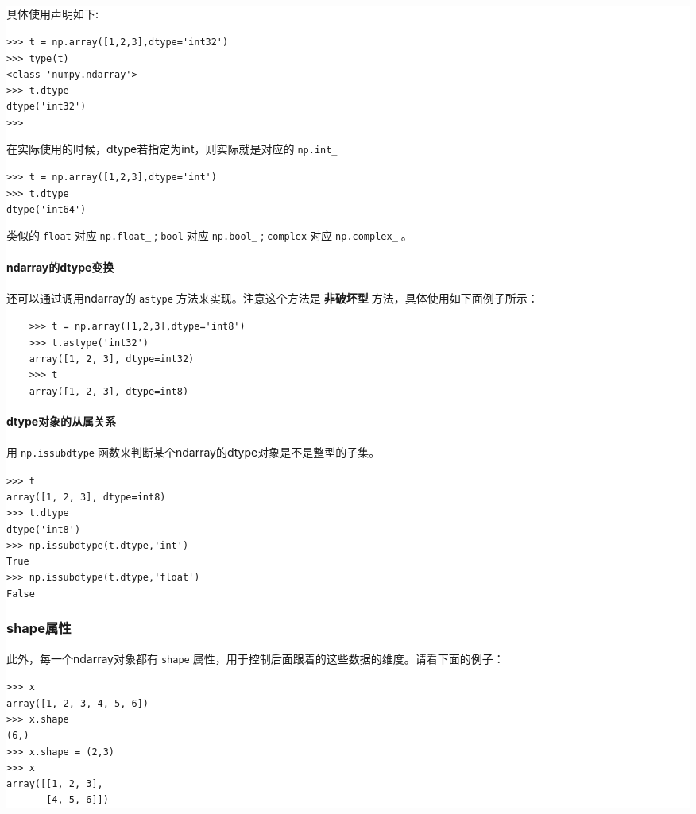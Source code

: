
具体使用声明如下:

```
>>> t = np.array([1,2,3],dtype='int32')
>>> type(t)
<class 'numpy.ndarray'>
>>> t.dtype
dtype('int32')
>>>
```

在实际使用的时候，dtype若指定为int，则实际就是对应的 `np.int_`

```
>>> t = np.array([1,2,3],dtype='int')
>>> t.dtype
dtype('int64')
```

类似的 `float` 对应 `np.float_` ; `bool` 对应 `np.bool_` ; `complex` 对应 `np.complex_` 。

#### ndarray的dtype变换


还可以通过调用ndarray的 `astype` 方法来实现。注意这个方法是 **非破坏型** 方法，具体使用如下面例子所示：
```
    >>> t = np.array([1,2,3],dtype='int8')
    >>> t.astype('int32')
    array([1, 2, 3], dtype=int32)
    >>> t
    array([1, 2, 3], dtype=int8)
```
#### dtype对象的从属关系

用 `np.issubdtype` 函数来判断某个ndarray的dtype对象是不是整型的子集。

    >>> t
    array([1, 2, 3], dtype=int8)
    >>> t.dtype
    dtype('int8')
    >>> np.issubdtype(t.dtype,'int')
    True
    >>> np.issubdtype(t.dtype,'float')
    False

### shape属性

此外，每一个ndarray对象都有 `shape` 属性，用于控制后面跟着的这些数据的维度。请看下面的例子：

    >>> x
    array([1, 2, 3, 4, 5, 6])
    >>> x.shape
    (6,)
    >>> x.shape = (2,3)
    >>> x
    array([[1, 2, 3],
           [4, 5, 6]])
